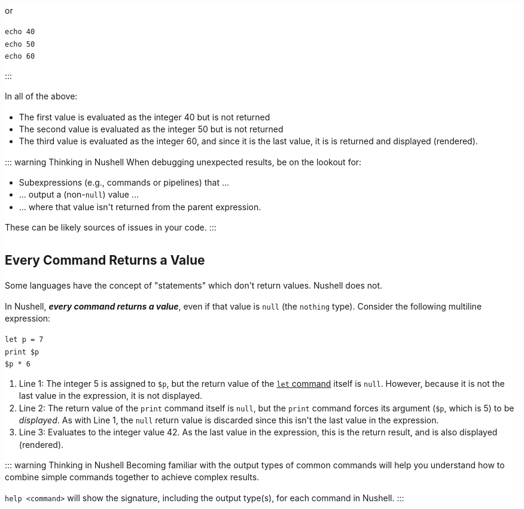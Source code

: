 or

```nu
echo 40
echo 50
echo 60
```

:::

In all of the above:

- The first value is evaluated as the integer 40 but is not returned
- The second value is evaluated as the integer 50 but is not returned
- The third value is evaluated as the integer 60, and since it is the last
  value, it is is returned and displayed (rendered).

::: warning Thinking in Nushell
When debugging unexpected results, be on the lookout for:

- Subexpressions (e.g., commands or pipelines) that ...
- ... output a (non-`null`) value ...
- ... where that value isn't returned from the parent expression.

These can be likely sources of issues in your code.
:::

## Every Command Returns a Value

Some languages have the concept of "statements" which don't return values. Nushell does not.

In Nushell, **_every command returns a value_**, even if that value is `null` (the `nothing` type). Consider the following multiline expression:

```nu:line-numbers
let p = 7
print $p
$p * 6
```

1. Line 1: The integer 5 is assigned to `$p`, but the return value of the
   [`let` command](/commands/docs/let.md) itself is `null`. However, because it is not the last
   value in the expression, it is not displayed.
2. Line 2: The return value of the `print` command itself is `null`, but the `print` command
   forces its argument (`$p`, which is 5) to be _displayed_. As with Line 1, the `null` return value
   is discarded since this isn't the last value in the expression.
3. Line 3: Evaluates to the integer value 42. As the last value in the expression, this is the return
   result, and is also displayed (rendered).

::: warning Thinking in Nushell
Becoming familiar with the output types of common commands will help you understand how
to combine simple commands together to achieve complex results.

`help <command>` will show the signature, including the output type(s), for each command in Nushell.
:::
